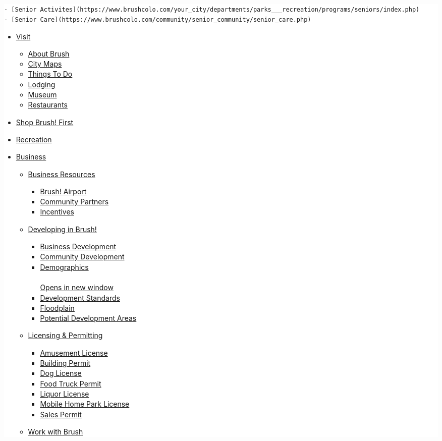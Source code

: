     - [Senior Activites](https://www.brushcolo.com/your_city/departments/parks___recreation/programs/seniors/index.php)
    - [Senior Care](https://www.brushcolo.com/community/senior_community/senior_care.php)
  - [Visit](https://www.brushcolo.com/community/visit/index.php)
    
    - [About Brush](https://www.brushcolo.com/your_city/about_brush/index.php)
    - [City Maps](https://www.brushcolo.com/your_city/about_brush/city_maps.php)
    - [Things To Do](https://www.brushcolo.com/community/visit/things_to_do/index.php)
    - [Lodging](https://www.brushcolo.com/community/visit/lodging.php)
    - [Museum](https://www.brushcolo.com/community/visit/museum.php)
    - [Restaurants](https://www.brushcolo.com/community/visit/restaurants.php)
  - [Shop Brush! First](https://www.brushcolo.com/community/shopping.php)
  - [Recreation](https://www.brushcolo.com/your_city/departments/parks___recreation/index.php)
- [Business](https://www.brushcolo.com/business/index.php)
  
  - [Business Resources](https://www.brushcolo.com/business/business_resources/index.php)
    
    - [Brush! Airport](https://www.brushcolo.com/your_city/departments/community_development/brush_airport.php)
    - [Community Partners](https://www.brushcolo.com/business/business_resources/community_partners/index.php)
    - [Incentives](https://www.brushcolo.com/business/business_resources/incentives.php)
  - [Developing in Brush!](https://www.brushcolo.com/business/developing_in_brush/index.php)
    
    - [Business Development](https://www.brushcolo.com/business/developing_in_brush!/business_development.php)
    - [Community Development](https://www.brushcolo.com/your_city/departments/community_development/index.php)
    - [Demographics  
      \
      Opens in new window](https://datausa.io/profile/geo/brush-co)
    - [Development Standards](https://www.brushcolo.com/business/developing_in_brush!/development_standards.php)
    - [Floodplain](https://www.brushcolo.com/your_city/departments/community_development/floodplain/index.php)
    - [Potential Development Areas](https://www.brushcolo.com/community/development/development_opportunities.php)
  - [Licensing &amp; Permitting](https://www.brushcolo.com/your_city/departments/city_clerk/licensingpermitting/index.php)
    
    - [Amusement License](https://www.brushcolo.com/your_city/departments/city_clerk/licensingpermitting/amusement_license.php)
    - [Building Permit](https://www.brushcolo.com/your_city/departments/community_development/building/index.php)
    - [Dog License](https://www.brushcolo.com/your_city/departments/city_clerk/licensingpermitting/dog_license.php)
    - [Food Truck Permit](https://www.brushcolo.com/your_city/departments/city_clerk/licensingpermitting/food_truck_license.php)
    - [Liquor License](https://www.brushcolo.com/your_city/departments/city_clerk/licensingpermitting/liquor_license.php)
    - [Mobile Home Park License](https://www.brushcolo.com/your_city/departments/city_clerk/licensingpermitting/mobile_home_license.php)
    - [Sales Permit](https://www.brushcolo.com/your_city/departments/city_clerk/licensingpermitting/sales_permit.php)
  - [Work with Brush](https://www.brushcolo.com/business/work_with_brush!/index.php)
    